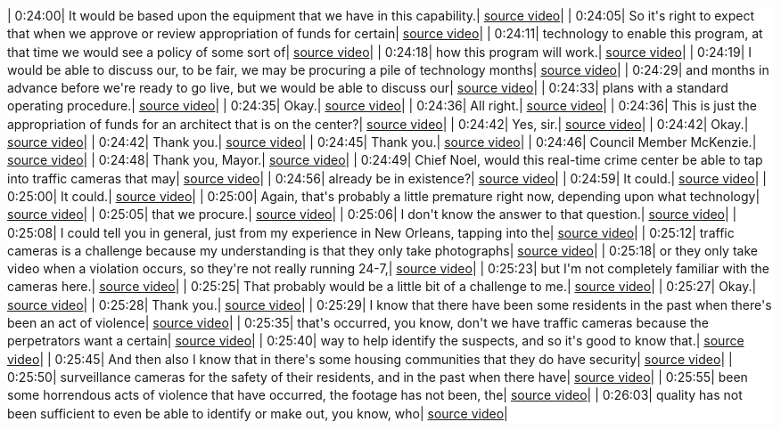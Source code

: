 | 0:24:00| It would be based upon the equipment that we have in this capability.| [source video](https://archive.org/details/city-council-r-265-220712?start=1440)|
| 0:24:05| So it's right to expect that when we approve or review appropriation of funds for certain| [source video](https://archive.org/details/city-council-r-265-220712?start=1445)|
| 0:24:11| technology to enable this program, at that time we would see a policy of some sort of| [source video](https://archive.org/details/city-council-r-265-220712?start=1451)|
| 0:24:18| how this program will work.| [source video](https://archive.org/details/city-council-r-265-220712?start=1458)|
| 0:24:19| I would be able to discuss our, to be fair, we may be procuring a pile of technology months| [source video](https://archive.org/details/city-council-r-265-220712?start=1459)|
| 0:24:29| and months in advance before we're ready to go live, but we would be able to discuss our| [source video](https://archive.org/details/city-council-r-265-220712?start=1469)|
| 0:24:33| plans with a standard operating procedure.| [source video](https://archive.org/details/city-council-r-265-220712?start=1473)|
| 0:24:35| Okay.| [source video](https://archive.org/details/city-council-r-265-220712?start=1475)|
| 0:24:36| All right.| [source video](https://archive.org/details/city-council-r-265-220712?start=1476)|
| 0:24:36| This is just the appropriation of funds for an architect that is on the center?| [source video](https://archive.org/details/city-council-r-265-220712?start=1476)|
| 0:24:42| Yes, sir.| [source video](https://archive.org/details/city-council-r-265-220712?start=1482)|
| 0:24:42| Okay.| [source video](https://archive.org/details/city-council-r-265-220712?start=1482)|
| 0:24:42| Thank you.| [source video](https://archive.org/details/city-council-r-265-220712?start=1482)|
| 0:24:45| Thank you.| [source video](https://archive.org/details/city-council-r-265-220712?start=1485)|
| 0:24:46| Council Member McKenzie.| [source video](https://archive.org/details/city-council-r-265-220712?start=1486)|
| 0:24:48| Thank you, Mayor.| [source video](https://archive.org/details/city-council-r-265-220712?start=1488)|
| 0:24:49| Chief Noel, would this real-time crime center be able to tap into traffic cameras that may| [source video](https://archive.org/details/city-council-r-265-220712?start=1489)|
| 0:24:56| already be in existence?| [source video](https://archive.org/details/city-council-r-265-220712?start=1496)|
| 0:24:59| It could.| [source video](https://archive.org/details/city-council-r-265-220712?start=1499)|
| 0:25:00| It could.| [source video](https://archive.org/details/city-council-r-265-220712?start=1500)|
| 0:25:00| Again, that's probably a little premature right now, depending upon what technology| [source video](https://archive.org/details/city-council-r-265-220712?start=1500)|
| 0:25:05| that we procure.| [source video](https://archive.org/details/city-council-r-265-220712?start=1505)|
| 0:25:06| I don't know the answer to that question.| [source video](https://archive.org/details/city-council-r-265-220712?start=1506)|
| 0:25:08| I could tell you in general, just from my experience in New Orleans, tapping into the| [source video](https://archive.org/details/city-council-r-265-220712?start=1508)|
| 0:25:12| traffic cameras is a challenge because my understanding is that they only take photographs| [source video](https://archive.org/details/city-council-r-265-220712?start=1512)|
| 0:25:18| or they only take video when a violation occurs, so they're not really running 24-7,| [source video](https://archive.org/details/city-council-r-265-220712?start=1518)|
| 0:25:23| but I'm not completely familiar with the cameras here.| [source video](https://archive.org/details/city-council-r-265-220712?start=1523)|
| 0:25:25| That probably would be a little bit of a challenge to me.| [source video](https://archive.org/details/city-council-r-265-220712?start=1525)|
| 0:25:27| Okay.| [source video](https://archive.org/details/city-council-r-265-220712?start=1527)|
| 0:25:28| Thank you.| [source video](https://archive.org/details/city-council-r-265-220712?start=1528)|
| 0:25:29| I know that there have been some residents in the past when there's been an act of violence| [source video](https://archive.org/details/city-council-r-265-220712?start=1529)|
| 0:25:35| that's occurred, you know, don't we have traffic cameras because the perpetrators want a certain| [source video](https://archive.org/details/city-council-r-265-220712?start=1535)|
| 0:25:40| way to help identify the suspects, and so it's good to know that.| [source video](https://archive.org/details/city-council-r-265-220712?start=1540)|
| 0:25:45| And then also I know that in there's some housing communities that they do have security| [source video](https://archive.org/details/city-council-r-265-220712?start=1545)|
| 0:25:50| surveillance cameras for the safety of their residents, and in the past when there have| [source video](https://archive.org/details/city-council-r-265-220712?start=1550)|
| 0:25:55| been some horrendous acts of violence that have occurred, the footage has not been, the| [source video](https://archive.org/details/city-council-r-265-220712?start=1555)|
| 0:26:03| quality has not been sufficient to even be able to identify or make out, you know, who| [source video](https://archive.org/details/city-council-r-265-220712?start=1563)|